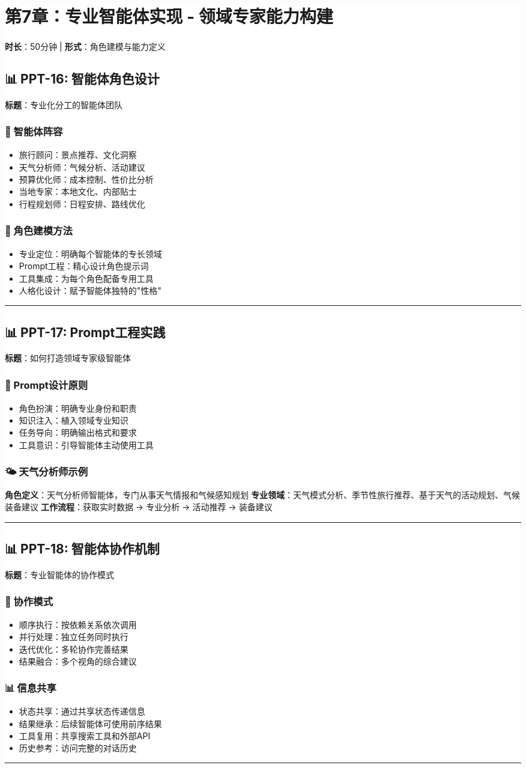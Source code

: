 # 第7章：专业智能体实现 - 领域专家能力构建
**时长**：50分钟 | **形式**：角色建模与能力定义

## 📊 PPT-16: 智能体角色设计
**标题**：专业化分工的智能体团队

### 🤖 智能体阵容
- 旅行顾问：景点推荐、文化洞察
- 天气分析师：气候分析、活动建议
- 预算优化师：成本控制、性价比分析
- 当地专家：本地文化、内部贴士
- 行程规划师：日程安排、路线优化

### 🎯 角色建模方法
- 专业定位：明确每个智能体的专长领域
- Prompt工程：精心设计角色提示词
- 工具集成：为每个角色配备专用工具
- 人格化设计：赋予智能体独特的"性格"

---

## 📊 PPT-17: Prompt工程实践
**标题**：如何打造领域专家级智能体

### 📝 Prompt设计原则
- 角色扮演：明确专业身份和职责
- 知识注入：植入领域专业知识
- 任务导向：明确输出格式和要求
- 工具意识：引导智能体主动使用工具

### 🌤️ 天气分析师示例
**角色定义**：天气分析师智能体，专门从事天气情报和气候感知规划
**专业领域**：天气模式分析、季节性旅行推荐、基于天气的活动规划、气候装备建议
**工作流程**：获取实时数据 → 专业分析 → 活动推荐 → 装备建议

---

## 📊 PPT-18: 智能体协作机制
**标题**：专业智能体的协作模式

### 🔄 协作模式
- 顺序执行：按依赖关系依次调用
- 并行处理：独立任务同时执行
- 迭代优化：多轮协作完善结果
- 结果融合：多个视角的综合建议

### 📊 信息共享
- 状态共享：通过共享状态传递信息
- 结果继承：后续智能体可使用前序结果
- 工具复用：共享搜索工具和外部API
- 历史参考：访问完整的对话历史

---